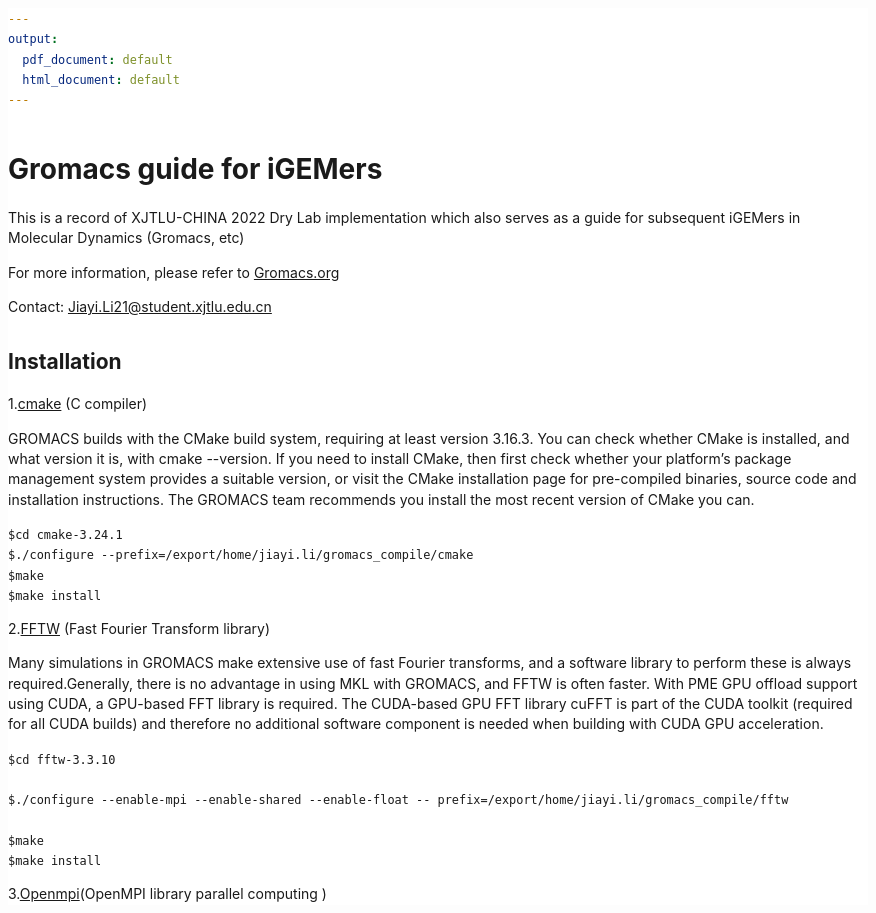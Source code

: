 ```yaml
---
output:
  pdf_document: default
  html_document: default
---
```


# Gromacs guide for iGEMers


This is a record of XJTLU-CHINA 2022 Dry Lab implementation which also serves as a guide for subsequent iGEMers in Molecular Dynamics (Gromacs, etc)

For more information, please refer to [Gromacs.org](https://www.gromacs.org/)

Contact: Jiayi.Li21@student.xjtlu.edu.cn

## Installation


1.[cmake](https://cmake.org/install/) (C compiler)

GROMACS builds with the CMake build system, requiring at least version 3.16.3. You can check whether CMake is installed, and what version it is, with cmake --version. If you need to install CMake, then first check whether your platform’s package management system provides a suitable version, or visit the CMake installation page for pre-compiled binaries, source code and installation instructions. The GROMACS team recommends you install the most recent version of CMake you can.

```shell
$cd cmake-3.24.1
$./configure --prefix=/export/home/jiayi.li/gromacs_compile/cmake
$make
$make install
```

2.[FFTW](http://www.fftw.org/download.html) (Fast Fourier Transform library)

Many simulations in GROMACS make extensive use of fast Fourier transforms, and a software library to perform these is always required.Generally, there is no advantage in using MKL with GROMACS, and FFTW is often faster. With PME GPU offload support using CUDA, a GPU-based FFT library is required. The CUDA-based GPU FFT library cuFFT is part of the CUDA toolkit (required for all CUDA builds) and therefore no additional software component is needed when building with CUDA GPU acceleration.

```shell
$cd fftw-3.3.10

$./configure --enable-mpi --enable-shared --enable-float -- prefix=/export/home/jiayi.li/gromacs_compile/fftw

$make
$make install
```

3.[Openmpi](https://www.open-mpi.org/)(OpenMPI library parallel computing )
